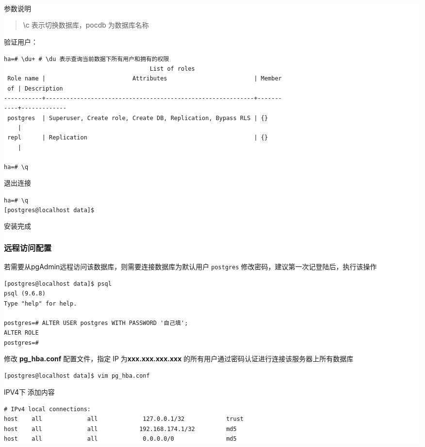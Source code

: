 参数说明

> \c 表示切换数据库，pocdb 为数据库名称

验证用户：

```shell
ha=# \du+ # \du 表示查询当前数据下所有用户和拥有的权限
                                          List of roles
 Role name |                         Attributes                         | Member
 of | Description 
-----------+------------------------------------------------------------+-------
----+-------------
 postgres  | Superuser, Create role, Create DB, Replication, Bypass RLS | {}    
    | 
 repl      | Replication                                                | {}    
    | 

ha=# \q
```

退出连接

```shell
ha=# \q
[postgres@localhost data]$
```

安装完成

### 远程访问配置

若需要从pgAdmin远程访问该数据库，则需要连接数据库为默认用户 `postgres` 修改密码，建议第一次记登陆后，执行该操作

```shell
[postgres@localhost data]$ psql
psql (9.6.8)
Type "help" for help.

postgres=# ALTER USER postgres WITH PASSWORD '自己填';
ALTER ROLE
postgres=#
```

修改 **pg_hba.conf** 配置文件，指定 IP 为**xxx.xxx.xxx.xxx** 的所有用户通过密码认证进行连接该服务器上所有数据库

```shell
[postgres@localhost data]$ vim pg_hba.conf
```

IPV4下 添加内容

```
# IPv4 local connections:
host    all             all             127.0.0.1/32            trust
host    all             all            192.168.174.1/32         md5
host    all             all             0.0.0.0/0               md5
```
